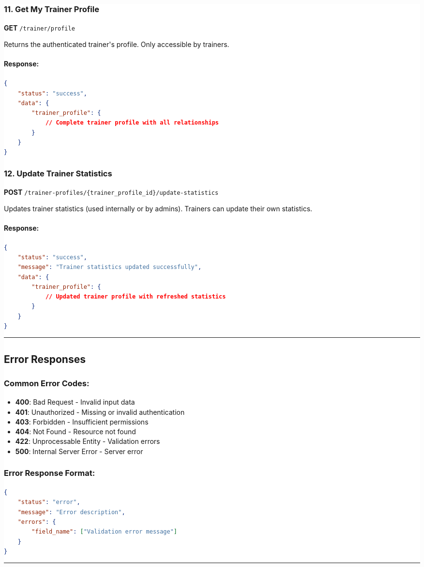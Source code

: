### 11. Get My Trainer Profile
**GET** `/trainer/profile`

Returns the authenticated trainer's profile. Only accessible by trainers.

#### Response:
```json
{
    "status": "success",
    "data": {
        "trainer_profile": {
            // Complete trainer profile with all relationships
        }
    }
}
```

### 12. Update Trainer Statistics
**POST** `/trainer-profiles/{trainer_profile_id}/update-statistics`

Updates trainer statistics (used internally or by admins). Trainers can update their own statistics.

#### Response:
```json
{
    "status": "success",
    "message": "Trainer statistics updated successfully",
    "data": {
        "trainer_profile": {
            // Updated trainer profile with refreshed statistics
        }
    }
}
```

---

## Error Responses

### Common Error Codes:
- **400**: Bad Request - Invalid input data
- **401**: Unauthorized - Missing or invalid authentication
- **403**: Forbidden - Insufficient permissions
- **404**: Not Found - Resource not found
- **422**: Unprocessable Entity - Validation errors
- **500**: Internal Server Error - Server error

### Error Response Format:
```json
{
    "status": "error",
    "message": "Error description",
    "errors": {
        "field_name": ["Validation error message"]
    }
}
```

---